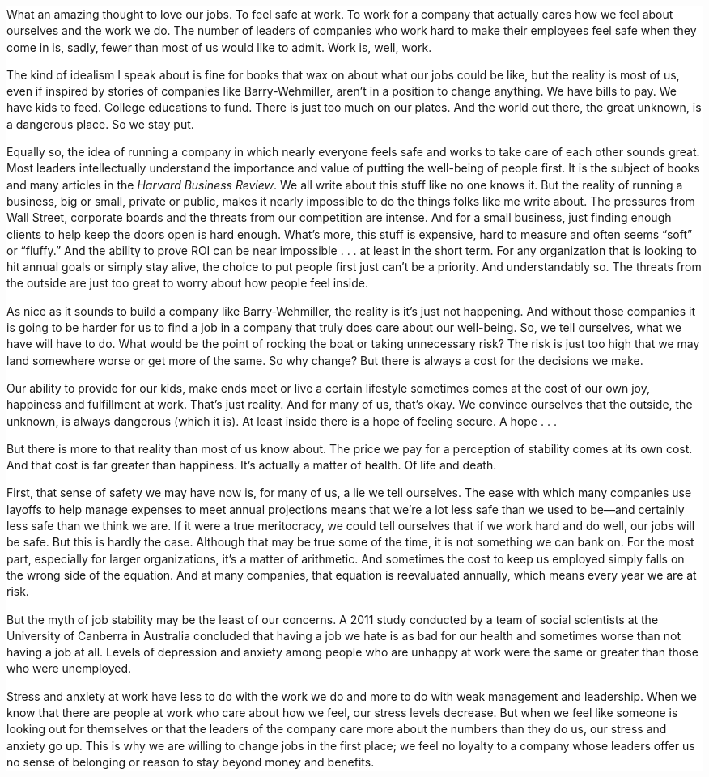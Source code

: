 What an amazing thought to love our jobs. To feel safe at work. To work for a company that actually cares how we feel about ourselves and the work we do. The number of leaders of companies who work hard to make their employees feel safe when they come in is, sadly, fewer than most of us would like to admit. Work is, well, work.

The kind of idealism I speak about is fine for books that wax on about what our jobs could be like, but the reality is most of us, even if inspired by stories of companies like Barry-Wehmiller, aren’t in a position to change anything. We have bills to pay. We have kids to feed. College educations to fund. There is just too much on our plates. And the world out there, the great unknown, is a dangerous place. So we stay put.

Equally so, the idea of running a company in which nearly everyone feels safe and works to take care of each other sounds great. Most leaders intellectually understand the importance and value of putting the well-being of people first. It is the subject of books and many articles in the _Harvard Business Review_. We all write about this stuff like no one knows it. But the reality of running a business, big or small, private or public, makes it nearly impossible to do the things folks like me write about. The pressures from Wall Street, corporate boards and the threats from our competition are intense. And for a small business, just finding enough clients to help keep the doors open is hard enough. What’s more, this stuff is expensive, hard to measure and often seems “soft” or “fluffy.” And the ability to prove ROI can be near impossible . . . at least in the short term. For any organization that is looking to hit annual goals or simply stay alive, the choice to put people first just can’t be a priority. And understandably so. The threats from the outside are just too great to worry about how people feel inside.

As nice as it sounds to build a company like Barry-Wehmiller, the reality is it’s just not happening. And without those companies it is going to be harder for us to find a job in a company that truly does care about our well-being. So, we tell ourselves, what we have will have to do. What would be the point of rocking the boat or taking unnecessary risk? The risk is just too high that we may land somewhere worse or get more of the same. So why change? But there is always a cost for the decisions we make.

Our ability to provide for our kids, make ends meet or live a certain lifestyle sometimes comes at the cost of our own joy, happiness and fulfillment at work. That’s just reality. And for many of us, that’s okay. We convince ourselves that the outside, the unknown, is always dangerous (which it is). At least inside there is a hope of feeling secure. A hope . . .

But there is more to that reality than most of us know about. The price we pay for a perception of stability comes at its own cost. And that cost is far greater than happiness. It’s actually a matter of health. Of life and death.

First, that sense of safety we may have now is, for many of us, a lie we tell ourselves. The ease with which many companies use layoffs to help manage expenses to meet annual projections means that we’re a lot less safe than we used to be—and certainly less safe than we think we are. If it were a true meritocracy, we could tell ourselves that if we work hard and do well, our jobs will be safe. But this is hardly the case. Although that may be true some of the time, it is not something we can bank on. For the most part, especially for larger organizations, it’s a matter of arithmetic. And sometimes the cost to keep us employed simply falls on the wrong side of the equation. And at many companies, that equation is reevaluated annually, which means every year we are at risk.

But the myth of job stability may be the least of our concerns. A 2011 study conducted by a team of social scientists at the University of Canberra in Australia concluded that having a job we hate is as bad for our health and sometimes worse than not having a job at all. Levels of depression and anxiety among people who are unhappy at work were the same or greater than those who were unemployed.

Stress and anxiety at work have less to do with the work we do and more to do with weak management and leadership. When we know that there are people at work who care about how we feel, our stress levels decrease. But when we feel like someone is looking out for themselves or that the leaders of the company care more about the numbers than they do us, our stress and anxiety go up. This is why we are willing to change jobs in the first place; we feel no loyalty to a company whose leaders offer us no sense of belonging or reason to stay beyond money and benefits.
